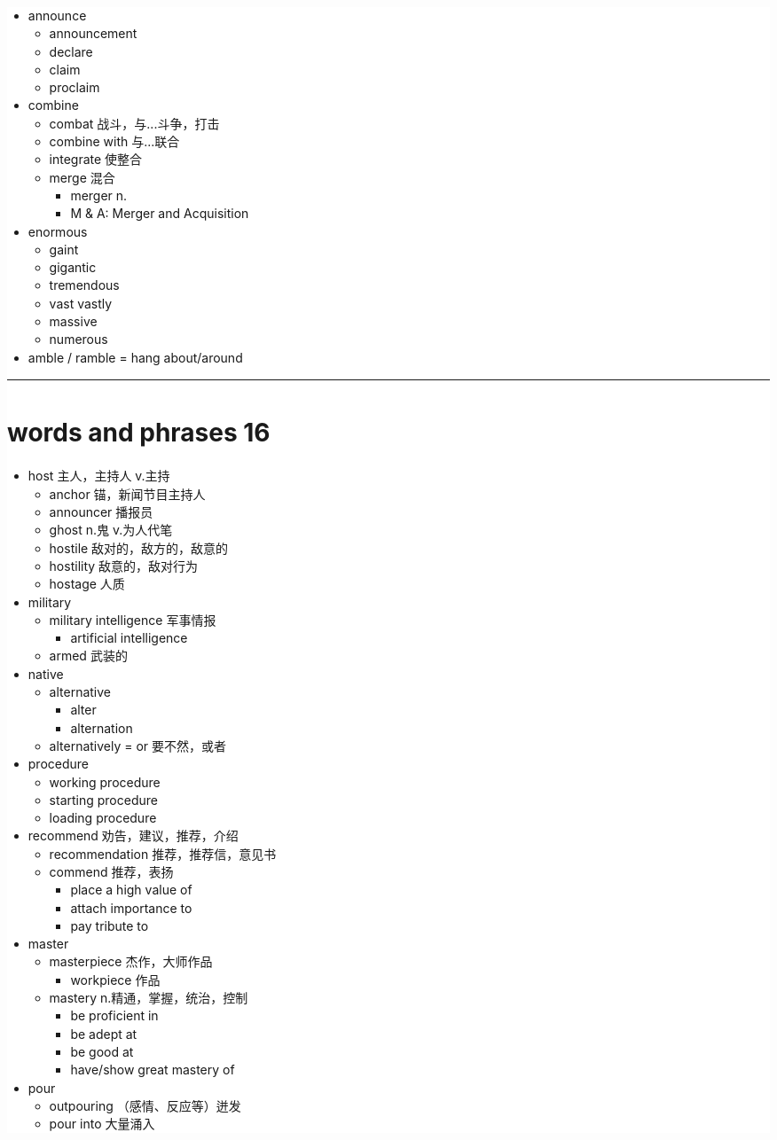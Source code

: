 - announce
    - announcement
    - declare
    - claim
    - proclaim
- combine
    - combat 战斗，与...斗争，打击
    - combine with 与...联合
    - integrate 使整合
    - merge 混合
        - merger n.
        - M & A: Merger and Acquisition
- enormous
    - gaint
    - gigantic
    - tremendous
    - vast vastly
    - massive
    - numerous
- amble / ramble = hang about/around


------


# words and phrases 16

- host 主人，主持人 v.主持
    - anchor 锚，新闻节目主持人
    - announcer 播报员
    - ghost n.鬼 v.为人代笔
    - hostile 敌对的，敌方的，敌意的
    - hostility 敌意的，敌对行为
    - hostage 人质
- military
    - military intelligence 军事情报
        - artificial intelligence
    - armed 武装的
- native
    - alternative
        - alter
        - alternation
    - alternatively = or 要不然，或者
- procedure
    - working procedure
    - starting procedure
    - loading procedure
- recommend 劝告，建议，推荐，介绍
    - recommendation 推荐，推荐信，意见书
    - commend 推荐，表扬
        - place a high value of
        - attach importance to
        - pay tribute to
- master
    - masterpiece 杰作，大师作品
        - workpiece 作品
    - mastery n.精通，掌握，统治，控制
        - be proficient in
        - be adept at
        - be good at
        - have/show great mastery of
- pour
    - outpouring （感情、反应等）迸发
    - pour into 大量涌入